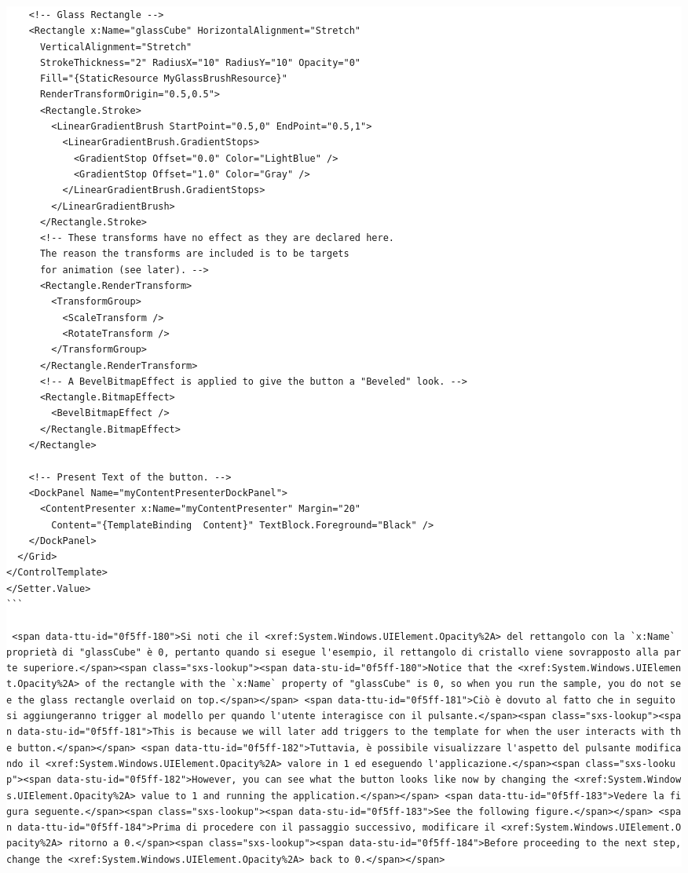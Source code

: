         <!-- Glass Rectangle -->
        <Rectangle x:Name="glassCube" HorizontalAlignment="Stretch"
          VerticalAlignment="Stretch"
          StrokeThickness="2" RadiusX="10" RadiusY="10" Opacity="0"
          Fill="{StaticResource MyGlassBrushResource}"
          RenderTransformOrigin="0.5,0.5">
          <Rectangle.Stroke>
            <LinearGradientBrush StartPoint="0.5,0" EndPoint="0.5,1">
              <LinearGradientBrush.GradientStops>
                <GradientStop Offset="0.0" Color="LightBlue" />
                <GradientStop Offset="1.0" Color="Gray" />
              </LinearGradientBrush.GradientStops>
            </LinearGradientBrush>
          </Rectangle.Stroke>
          <!-- These transforms have no effect as they are declared here.
          The reason the transforms are included is to be targets
          for animation (see later). -->
          <Rectangle.RenderTransform>
            <TransformGroup>
              <ScaleTransform />
              <RotateTransform />
            </TransformGroup>
          </Rectangle.RenderTransform>
          <!-- A BevelBitmapEffect is applied to give the button a "Beveled" look. -->
          <Rectangle.BitmapEffect>
            <BevelBitmapEffect />
          </Rectangle.BitmapEffect>
        </Rectangle>

        <!-- Present Text of the button. -->
        <DockPanel Name="myContentPresenterDockPanel">
          <ContentPresenter x:Name="myContentPresenter" Margin="20"
            Content="{TemplateBinding  Content}" TextBlock.Foreground="Black" />
        </DockPanel>
      </Grid>
    </ControlTemplate>
    </Setter.Value>
    ```

     <span data-ttu-id="0f5ff-180">Si noti che il <xref:System.Windows.UIElement.Opacity%2A> del rettangolo con la `x:Name` proprietà di "glassCube" è 0, pertanto quando si esegue l'esempio, il rettangolo di cristallo viene sovrapposto alla parte superiore.</span><span class="sxs-lookup"><span data-stu-id="0f5ff-180">Notice that the <xref:System.Windows.UIElement.Opacity%2A> of the rectangle with the `x:Name` property of "glassCube" is 0, so when you run the sample, you do not see the glass rectangle overlaid on top.</span></span> <span data-ttu-id="0f5ff-181">Ciò è dovuto al fatto che in seguito si aggiungeranno trigger al modello per quando l'utente interagisce con il pulsante.</span><span class="sxs-lookup"><span data-stu-id="0f5ff-181">This is because we will later add triggers to the template for when the user interacts with the button.</span></span> <span data-ttu-id="0f5ff-182">Tuttavia, è possibile visualizzare l'aspetto del pulsante modificando il <xref:System.Windows.UIElement.Opacity%2A> valore in 1 ed eseguendo l'applicazione.</span><span class="sxs-lookup"><span data-stu-id="0f5ff-182">However, you can see what the button looks like now by changing the <xref:System.Windows.UIElement.Opacity%2A> value to 1 and running the application.</span></span> <span data-ttu-id="0f5ff-183">Vedere la figura seguente.</span><span class="sxs-lookup"><span data-stu-id="0f5ff-183">See the following figure.</span></span> <span data-ttu-id="0f5ff-184">Prima di procedere con il passaggio successivo, modificare il <xref:System.Windows.UIElement.Opacity%2A> ritorno a 0.</span><span class="sxs-lookup"><span data-stu-id="0f5ff-184">Before proceeding to the next step, change the <xref:System.Windows.UIElement.Opacity%2A> back to 0.</span></span>
